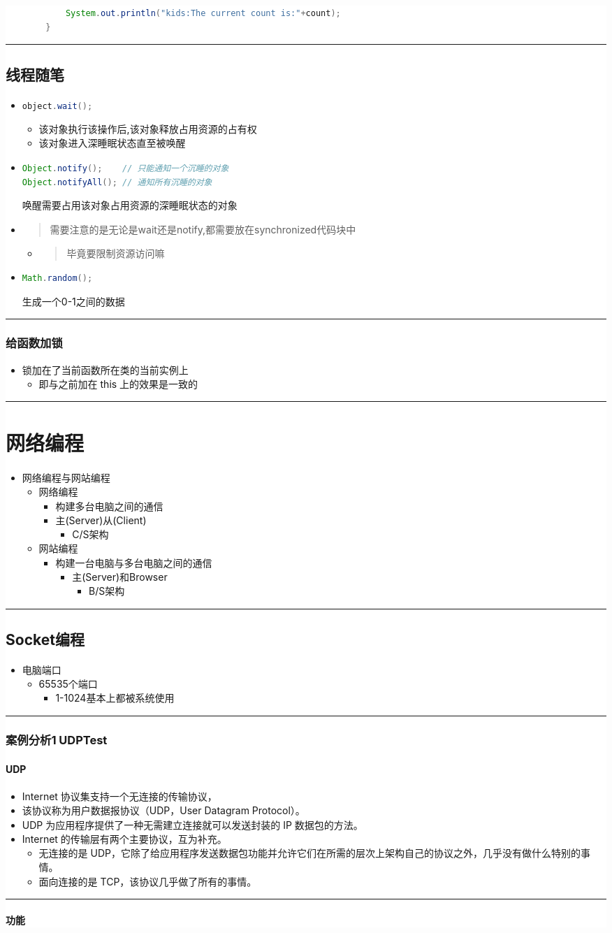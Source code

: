 ```Java
            System.out.println("kids:The current count is:"+count);
        }
```

---
## 线程随笔
- ```Java 
  object.wait();
  ```
  - 该对象执行该操作后,该对象释放占用资源的占有权
  - 该对象进入深睡眠状态直至被唤醒
- ```java
  Object.notify();    // 只能通知一个沉睡的对象
  Object.notifyAll(); // 通知所有沉睡的对象
  ```
  唤醒需要占用该对象占用资源的深睡眠状态的对象
- > 需要注意的是无论是wait还是notify,都需要放在synchronized代码块中
  - > 毕竟要限制资源访问嘛


- ```Java
  Math.random();
  ```
  生成一个0-1之间的数据




---
### 给函数加锁
- 锁加在了当前函数所在类的当前实例上
  - 即与之前加在 this 上的效果是一致的


---
# 网络编程
- 网络编程与网站编程
  - 网络编程
    - 构建多台电脑之间的通信
    - 主(Server)从(Client)
      - C/S架构
  - 网站编程
    - 构建一台电脑与多台电脑之间的通信
      - 主(Server)和Browser
        - B/S架构

---
## Socket编程
- 电脑端口
  - 65535个端口
    - 1-1024基本上都被系统使用

---
### 案例分析1 UDPTest
#### UDP
- Internet 协议集支持一个无连接的传输协议，
- 该协议称为用户数据报协议（UDP，User Datagram Protocol）。
- UDP 为应用程序提供了一种无需建立连接就可以发送封装的 IP 数据包的方法。
- Internet 的传输层有两个主要协议，互为补充。
  - 无连接的是 UDP，它除了给应用程序发送数据包功能并允许它们在所需的层次上架构自己的协议之外，几乎没有做什么特别的事情。
  - 面向连接的是 TCP，该协议几乎做了所有的事情。

---
#### 功能
  ```